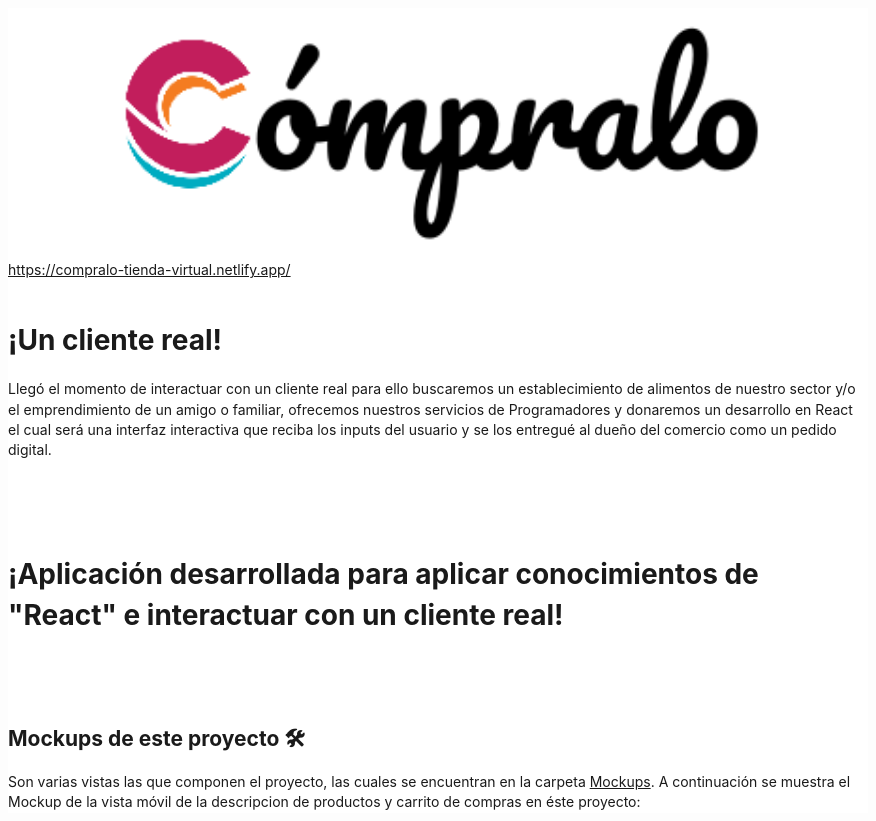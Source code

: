 <p align="center"> 
  <img src="./public/images/Compralo.svg" width=80% heigth=auto>
</p>

https://compralo-tienda-virtual.netlify.app/

# ¡Un cliente real!

Llegó el momento de interactuar con un cliente real para ello buscaremos un establecimiento de alimentos de nuestro sector y/o el emprendimiento de un amigo o familiar, ofrecemos nuestros servicios de Programadores y donaremos un desarrollo en React el cual será una interfaz interactiva que reciba los inputs del usuario y se los entregué al dueño del comercio como un pedido digital.

<br>
<br>

# ¡Aplicación desarrollada para aplicar conocimientos de "React" e interactuar con un cliente real!

<br>
<br>

## Mockups de este proyecto 🛠️

Son varias vistas las que componen el proyecto, las cuales se encuentran en la carpeta [Mockups](./public/Mockups). A continuación se muestra el Mockup de la vista móvil de la descripcion de productos y carrito de compras en éste proyecto:

<p align="center"> 